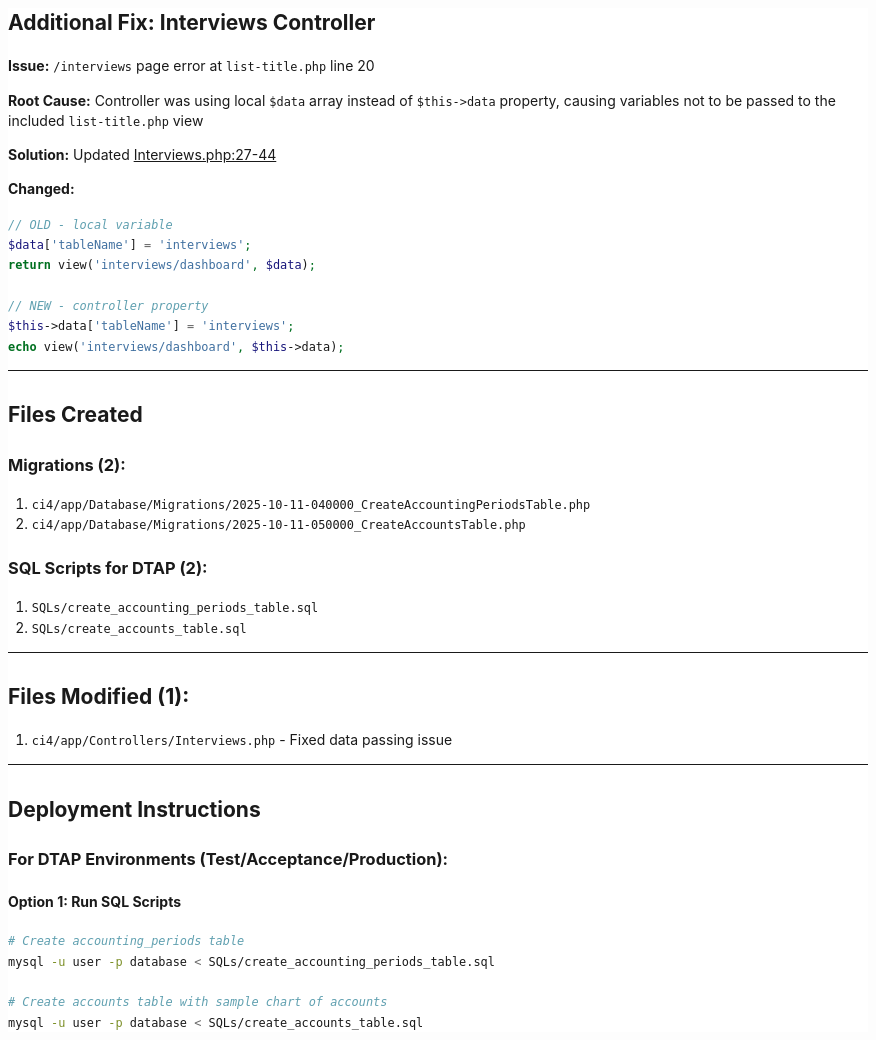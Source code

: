 
## Additional Fix: Interviews Controller

**Issue:** `/interviews` page error at `list-title.php` line 20

**Root Cause:** Controller was using local `$data` array instead of `$this->data` property, causing variables not to be passed to the included `list-title.php` view

**Solution:** Updated [Interviews.php:27-44](ci4/app/Controllers/Interviews.php:27-44)

**Changed:**
```php
// OLD - local variable
$data['tableName'] = 'interviews';
return view('interviews/dashboard', $data);

// NEW - controller property
$this->data['tableName'] = 'interviews';
echo view('interviews/dashboard', $this->data);
```

---

## Files Created

### Migrations (2):
1. `ci4/app/Database/Migrations/2025-10-11-040000_CreateAccountingPeriodsTable.php`
2. `ci4/app/Database/Migrations/2025-10-11-050000_CreateAccountsTable.php`

### SQL Scripts for DTAP (2):
1. `SQLs/create_accounting_periods_table.sql`
2. `SQLs/create_accounts_table.sql`

---

## Files Modified (1):
1. `ci4/app/Controllers/Interviews.php` - Fixed data passing issue

---

## Deployment Instructions

### For DTAP Environments (Test/Acceptance/Production):

#### Option 1: Run SQL Scripts
```bash
# Create accounting_periods table
mysql -u user -p database < SQLs/create_accounting_periods_table.sql

# Create accounts table with sample chart of accounts
mysql -u user -p database < SQLs/create_accounts_table.sql
```
